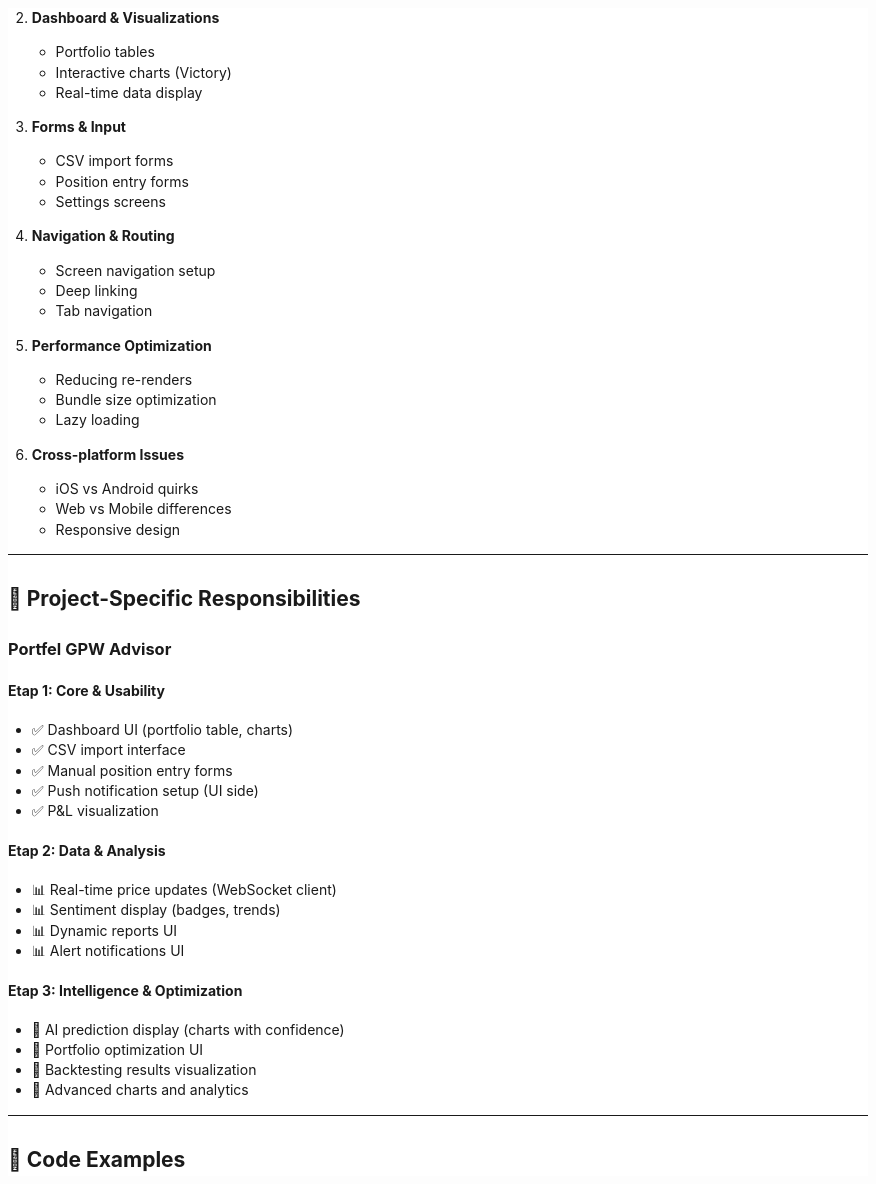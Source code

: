 2. **Dashboard & Visualizations**
   - Portfolio tables
   - Interactive charts (Victory)
   - Real-time data display

3. **Forms & Input**
   - CSV import forms
   - Position entry forms
   - Settings screens

4. **Navigation & Routing**
   - Screen navigation setup
   - Deep linking
   - Tab navigation

5. **Performance Optimization**
   - Reducing re-renders
   - Bundle size optimization
   - Lazy loading

6. **Cross-platform Issues**
   - iOS vs Android quirks
   - Web vs Mobile differences
   - Responsive design

---

## 💼 Project-Specific Responsibilities

### Portfel GPW Advisor

#### Etap 1: Core & Usability
- ✅ Dashboard UI (portfolio table, charts)
- ✅ CSV import interface
- ✅ Manual position entry forms
- ✅ Push notification setup (UI side)
- ✅ P&L visualization

#### Etap 2: Data & Analysis
- 📊 Real-time price updates (WebSocket client)
- 📊 Sentiment display (badges, trends)
- 📊 Dynamic reports UI
- 📊 Alert notifications UI

#### Etap 3: Intelligence & Optimization
- 🤖 AI prediction display (charts with confidence)
- 🤖 Portfolio optimization UI
- 🤖 Backtesting results visualization
- 🤖 Advanced charts and analytics

---

## 🎨 Code Examples
